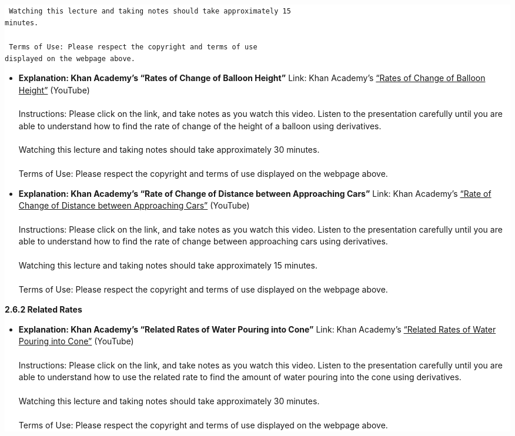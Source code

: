      Watching this lecture and taking notes should take approximately 15
    minutes.  
        
     Terms of Use: Please respect the copyright and terms of use
    displayed on the webpage above.

-   **Explanation: Khan Academy’s “Rates of Change of Balloon Height”**
    Link: Khan Academy’s [“Rates of Change of Balloon
    Height”](http://www.khanacademy.org/math/calculus/derivative_applications/rates_of_change/v/rate-of-change-of-balloon-height) (YouTube)  
        
     Instructions: Please click on the link, and take notes as you watch
    this video. Listen to the presentation carefully until you are able
    to understand how to find the rate of change of the height of a
    balloon using derivatives.  
        
     Watching this lecture and taking notes should take approximately 30
    minutes.  
        
     Terms of Use: Please respect the copyright and terms of use
    displayed on the webpage above.

-   **Explanation: Khan Academy’s “Rate of Change of Distance between
    Approaching Cars”**
    Link: Khan Academy’s [“Rate of Change of Distance between
    Approaching
    Cars”](http://www.khanacademy.org/math/calculus/derivative_applications/rates_of_change/v/rate-of-change-of-distance-between-approaching-cars) (YouTube)  
        
     Instructions: Please click on the link, and take notes as you watch
    this video. Listen to the presentation carefully until you are able
    to understand how to find the rate of change between approaching
    cars using derivatives.  
        
     Watching this lecture and taking notes should take approximately 15
    minutes.  
        
     Terms of Use: Please respect the copyright and terms of use
    displayed on the webpage above.

**2.6.2 Related Rates** <span id="2.6.2"></span> 
-   **Explanation: Khan Academy’s “Related Rates of Water Pouring into
    Cone”**
    Link: Khan Academy’s [“Related Rates of Water Pouring into
    Cone”](http://www.khanacademy.org/math/calculus/derivative_applications/rates_of_change/v/related-rates-of-water-pouring-into-cone) (YouTube)  
        
     Instructions: Please click on the link, and take notes as you watch
    this video. Listen to the presentation carefully until you are able
    to understand how to use the related rate to find the amount of
    water pouring into the cone using derivatives.  
        
     Watching this lecture and taking notes should take approximately 30
    minutes.  
        
     Terms of Use: Please respect the copyright and terms of use
    displayed on the webpage above.
